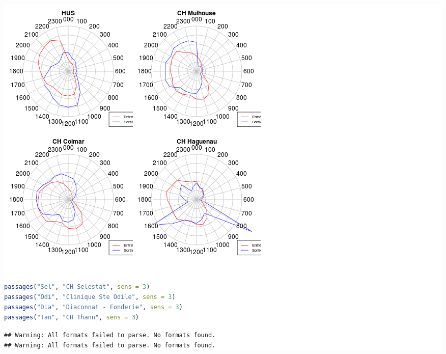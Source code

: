 ![plot of chunk passages](figure/passages1.png) 

```r

passages("Sel", "CH Selestat", sens = 3)
passages("Odi", "Clinique Ste Odile", sens = 3)
passages("Dia", "Diaconnat - Fonderie", sens = 3)
passages("Tan", "CH Thann", sens = 3)
```

```
## Warning: All formats failed to parse. No formats found.
## Warning: All formats failed to parse. No formats found.
```
